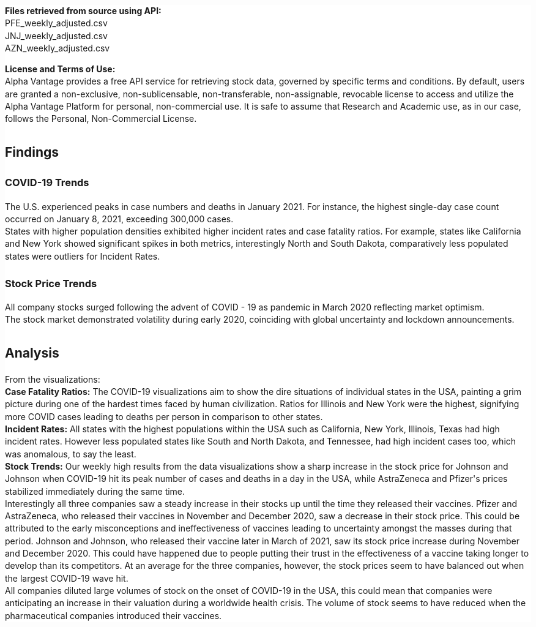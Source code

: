 **Files retrieved from source using API:**  
PFE_weekly_adjusted.csv  
JNJ_weekly_adjusted.csv  
AZN_weekly_adjusted.csv

**License and Terms of Use:**  
Alpha Vantage provides a free API service for retrieving stock data, governed by specific terms and conditions. By default, users are granted a non-exclusive, non-sublicensable, non-transferable, non-assignable, revocable license to access and utilize the Alpha Vantage Platform for personal, non-commercial use. It is safe to assume that Research and Academic use, as in our case, follows the Personal, Non-Commercial License.

## Findings

### COVID-19 Trends
The U.S. experienced peaks in case numbers and deaths in January 2021. For instance, the highest single-day case count occurred on January 8, 2021, exceeding 300,000 cases.  
States with higher population densities exhibited higher incident rates and case fatality ratios. For example, states like California and New York showed significant spikes in both metrics, interestingly North and South Dakota, comparatively less populated states were outliers for Incident Rates.

### Stock Price Trends
All company stocks surged following the advent of COVID - 19 as pandemic in March 2020 reflecting market optimism.  
The stock market demonstrated volatility during early 2020, coinciding with global uncertainty and lockdown announcements.

## Analysis
From the visualizations:  
**Case Fatality Ratios:** The COVID-19 visualizations aim to show the dire situations of individual states in the USA, painting a grim picture during one of the hardest times faced by human civilization. Ratios for Illinois and New York were the highest, signifying more COVID cases leading to deaths per person in comparison to other states.  
**Incident Rates:** All states with the highest populations within the USA such as California, New York, Illinois, Texas had high incident rates. However less populated states like South and North Dakota, and Tennessee, had high incident cases too, which was anomalous, to say the least.  
**Stock Trends:** Our weekly high results from the data visualizations show a sharp increase in the stock price for Johnson and Johnson when COVID-19 hit its peak number of cases and deaths in a day in the USA, while AstraZeneca and Pfizer's prices stabilized immediately during the same time.  
Interestingly all three companies saw a steady increase in their stocks up until the time they released their vaccines. Pfizer and AstraZeneca, who released their vaccines in November and December 2020, saw a decrease in their stock price. This could be attributed to the early misconceptions and ineffectiveness of vaccines leading to uncertainty amongst the masses during that period. Johnson and Johnson, who released their vaccine later in March of 2021, saw its stock price increase during November and December 2020. This could have happened due to people putting their trust in the effectiveness of a vaccine taking longer to develop than its competitors. At an average for the three companies, however, the stock prices seem to have balanced out when the largest COVID-19 wave hit.  
All companies diluted large volumes of stock on the onset of COVID-19 in the USA, this could mean that companies were anticipating an increase in their valuation during a worldwide health crisis. The volume of stock seems to have reduced when the pharmaceutical companies introduced their vaccines.
